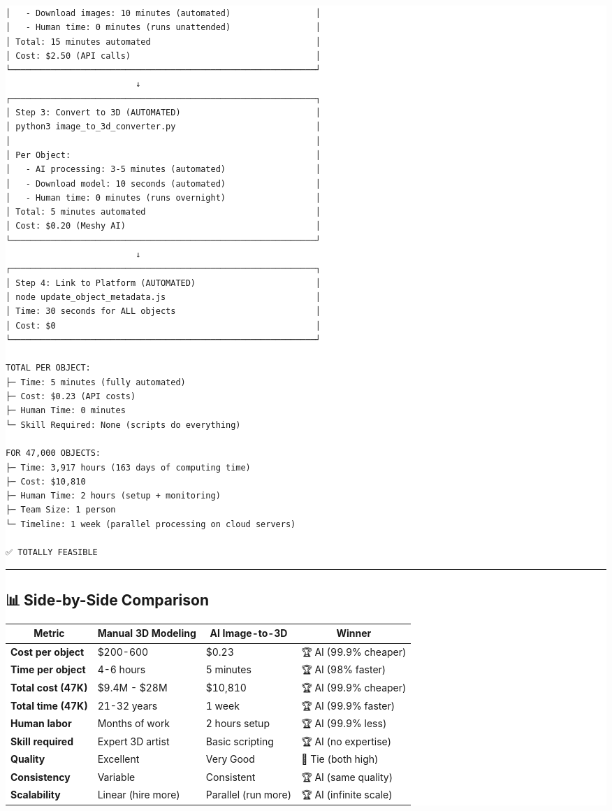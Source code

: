 ```
│   - Download images: 10 minutes (automated)                 │
│   - Human time: 0 minutes (runs unattended)                 │
│ Total: 15 minutes automated                                 │
│ Cost: $2.50 (API calls)                                     │
└─────────────────────────────────────────────────────────────┘
                          ↓
┌─────────────────────────────────────────────────────────────┐
│ Step 3: Convert to 3D (AUTOMATED)                           │
│ python3 image_to_3d_converter.py                            │
│                                                             │
│ Per Object:                                                 │
│   - AI processing: 3-5 minutes (automated)                  │
│   - Download model: 10 seconds (automated)                  │
│   - Human time: 0 minutes (runs overnight)                  │
│ Total: 5 minutes automated                                  │
│ Cost: $0.20 (Meshy AI)                                      │
└─────────────────────────────────────────────────────────────┘
                          ↓
┌─────────────────────────────────────────────────────────────┐
│ Step 4: Link to Platform (AUTOMATED)                        │
│ node update_object_metadata.js                              │
│ Time: 30 seconds for ALL objects                            │
│ Cost: $0                                                    │
└─────────────────────────────────────────────────────────────┘

TOTAL PER OBJECT:
├─ Time: 5 minutes (fully automated)
├─ Cost: $0.23 (API costs)
├─ Human Time: 0 minutes
└─ Skill Required: None (scripts do everything)

FOR 47,000 OBJECTS:
├─ Time: 3,917 hours (163 days of computing time)
├─ Cost: $10,810
├─ Human Time: 2 hours (setup + monitoring)
├─ Team Size: 1 person
└─ Timeline: 1 week (parallel processing on cloud servers)

✅ TOTALLY FEASIBLE
```

---

## 📊 Side-by-Side Comparison

| Metric | Manual 3D Modeling | AI Image-to-3D | Winner |
|--------|-------------------|----------------|--------|
| **Cost per object** | $200-600 | $0.23 | 🏆 AI (99.9% cheaper) |
| **Time per object** | 4-6 hours | 5 minutes | 🏆 AI (98% faster) |
| **Total cost (47K)** | $9.4M - $28M | $10,810 | 🏆 AI (99.9% cheaper) |
| **Total time (47K)** | 21-32 years | 1 week | 🏆 AI (99.9% faster) |
| **Human labor** | Months of work | 2 hours setup | 🏆 AI (99.9% less) |
| **Skill required** | Expert 3D artist | Basic scripting | 🏆 AI (no expertise) |
| **Quality** | Excellent | Very Good | 🤝 Tie (both high) |
| **Consistency** | Variable | Consistent | 🏆 AI (same quality) |
| **Scalability** | Linear (hire more) | Parallel (run more) | 🏆 AI (infinite scale) |